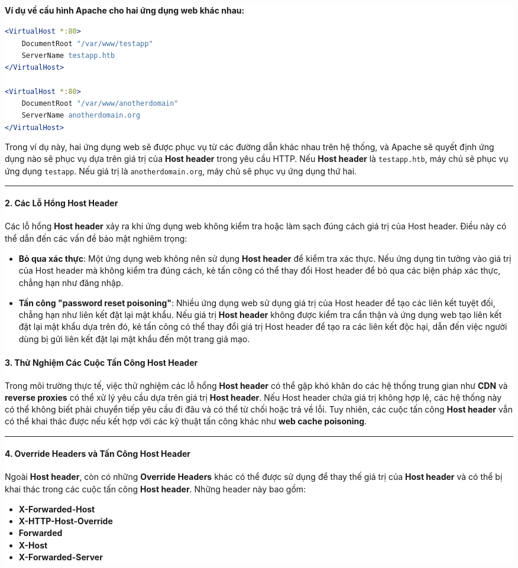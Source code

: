 **Ví dụ về cấu hình Apache cho hai ứng dụng web khác nhau:**
```apache
<VirtualHost *:80>
    DocumentRoot "/var/www/testapp"
    ServerName testapp.htb
</VirtualHost>

<VirtualHost *:80>
    DocumentRoot "/var/www/anotherdomain"
    ServerName anotherdomain.org
</VirtualHost>
```
Trong ví dụ này, hai ứng dụng web sẽ được phục vụ từ các đường dẫn khác nhau trên hệ thống, và Apache sẽ quyết định ứng dụng nào sẽ phục vụ dựa trên giá trị của **Host header** trong yêu cầu HTTP. Nếu **Host header** là `testapp.htb`, máy chủ sẽ phục vụ ứng dụng `testapp`. Nếu giá trị là `anotherdomain.org`, máy chủ sẽ phục vụ ứng dụng thứ hai.

---

#### **2. Các Lỗ Hổng Host Header**

Các lỗ hổng **Host header** xảy ra khi ứng dụng web không kiểm tra hoặc làm sạch đúng cách giá trị của Host header. Điều này có thể dẫn đến các vấn đề bảo mật nghiêm trọng:

- **Bỏ qua xác thực**: Một ứng dụng web không nên sử dụng **Host header** để kiểm tra xác thực. Nếu ứng dụng tin tưởng vào giá trị của Host header mà không kiểm tra đúng cách, kẻ tấn công có thể thay đổi Host header để bỏ qua các biện pháp xác thực, chẳng hạn như đăng nhập.
  
- **Tấn công "password reset poisoning"**: Nhiều ứng dụng web sử dụng giá trị của Host header để tạo các liên kết tuyệt đối, chẳng hạn như liên kết đặt lại mật khẩu. Nếu giá trị **Host header** không được kiểm tra cẩn thận và ứng dụng web tạo liên kết đặt lại mật khẩu dựa trên đó, kẻ tấn công có thể thay đổi giá trị Host header để tạo ra các liên kết độc hại, dẫn đến việc người dùng bị gửi liên kết đặt lại mật khẩu đến một trang giả mạo.

#### **3. Thử Nghiệm Các Cuộc Tấn Công Host Header**

Trong môi trường thực tế, việc thử nghiệm các lỗ hổng **Host header** có thể gặp khó khăn do các hệ thống trung gian như **CDN** và **reverse proxies** có thể xử lý yêu cầu dựa trên giá trị **Host header**. Nếu Host header chứa giá trị không hợp lệ, các hệ thống này có thể không biết phải chuyển tiếp yêu cầu đi đâu và có thể từ chối hoặc trả về lỗi. Tuy nhiên, các cuộc tấn công **Host header** vẫn có thể khai thác được nếu kết hợp với các kỹ thuật tấn công khác như **web cache poisoning**.

---

#### **4. Override Headers và Tấn Công Host Header**

Ngoài **Host header**, còn có những **Override Headers** khác có thể được sử dụng để thay thế giá trị của **Host header** và có thể bị khai thác trong các cuộc tấn công **Host header**. Những header này bao gồm:

- **X-Forwarded-Host**
- **X-HTTP-Host-Override**
- **Forwarded**
- **X-Host**
- **X-Forwarded-Server**

